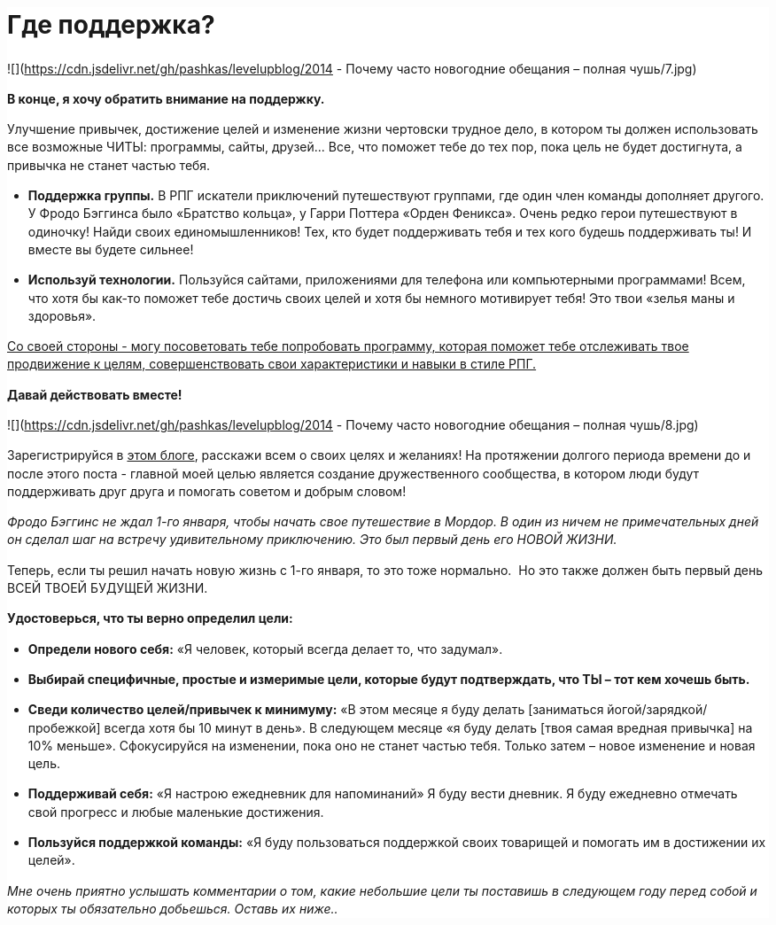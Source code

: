# Где поддержка?

![](https://cdn.jsdelivr.net/gh/pashkas/levelupblog/2014 - Почему часто новогодние обещания – полная чушь/7.jpg)

**В конце, я хочу обратить внимание на поддержку.**

Улучшение привычек, достижение целей и изменение жизни чертовски трудное дело, в котором ты должен использовать все возможные ЧИТЫ: программы, сайты, друзей... Все, что поможет тебе до тех пор, пока цель не будет достигнута, а привычка не станет частью тебя.

-   **Поддержка группы.** В РПГ искатели приключений путешествуют группами, где один член команды дополняет другого. У Фродо Бэггинса было «Братство кольца», у Гарри Поттера «Орден Феникса». Очень редко герои путешествуют в одиночку! Найди своих единомышленников! Тех, кто будет поддерживать тебя и тех кого будешь поддерживать ты! И вместе вы будете сильнее!

-   **Используй технологии.** Пользуйся сайтами, приложениями для телефона или компьютерными программами! Всем, что хотя бы как-то поможет тебе достичь своих целей и хотя бы немного мотивирует тебя! Это твои «зелья маны и здоровья».

[Со своей стороны - могу посоветовать тебе попробовать программу, которая поможет тебе отслеживать твое продвижение к целям, совершенствовать свои характеристики и навыки в стиле РПГ.](#)

**Давай действовать вместе!**

![](https://cdn.jsdelivr.net/gh/pashkas/levelupblog/2014 - Почему часто новогодние обещания – полная чушь/8.jpg)

Зарегистрируйся в [этом блоге](#), расскажи всем о своих целях и желаниях! На протяжении долгого периода времени до и после этого поста - главной моей целью является создание дружественного сообщества, в котором люди будут поддерживать друг друга и помогать советом и добрым словом!

*Фродо Бэггинс не ждал 1-го января, чтобы начать свое путешествие в Мордор. В один из ничем не примечательных дней он сделал шаг на встречу удивительному приключению. Это был первый день его НОВОЙ ЖИЗНИ.*

Теперь, если ты решил начать новую жизнь с 1-го января, то это тоже нормально.  Но это также должен быть первый день ВСЕЙ ТВОЕЙ БУДУЩЕЙ ЖИЗНИ.

**Удостоверься, что ты верно определил цели:**

-   **Определи нового себя:** «Я человек, который всегда делает то, что задумал».

-   **Выбирай специфичные, простые и измеримые цели, которые будут подтверждать, что ТЫ – тот кем хочешь быть.**

-   **Сведи количество целей/привычек к минимуму:** «В этом месяце я буду делать \[заниматься йогой/зарядкой/пробежкой\] всегда хотя бы 10 минут в день». В следующем месяце «я буду делать \[твоя самая вредная привычка\] на 10% меньше». Сфокусируйся на изменении, пока оно не станет частью тебя. Только затем – новое изменение и новая цель.

-   **Поддерживай себя:** «Я настрою ежедневник для напоминаний» Я буду вести дневник. Я буду ежедневно отмечать свой прогресс и любые маленькие достижения.

-   **Пользуйся поддержкой команды:** «Я буду пользоваться поддержкой своих товарищей и помогать им в достижении их целей».

*Мне очень приятно услышать комментарии о том, какие небольшие цели ты поставишь в следующем году перед собой и которых ты обязательно добьешься. Оставь их ниже..*
